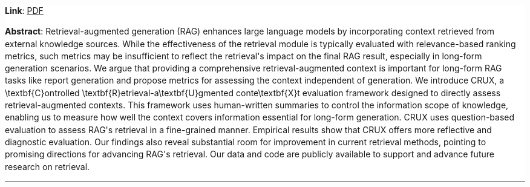 **Link**: [PDF](https://arxiv.org/pdf/2506.20051)  

**Abstract**: Retrieval-augmented generation (RAG) enhances large language models by incorporating context retrieved from external knowledge sources. While the effectiveness of the retrieval module is typically evaluated with relevance-based ranking metrics, such metrics may be insufficient to reflect the retrieval's impact on the final RAG result, especially in long-form generation scenarios. We argue that providing a comprehensive retrieval-augmented context is important for long-form RAG tasks like report generation and propose metrics for assessing the context independent of generation. We introduce CRUX, a \textbf{C}ontrolled \textbf{R}etrieval-a\textbf{U}gmented conte\textbf{X}t evaluation framework designed to directly assess retrieval-augmented contexts. This framework uses human-written summaries to control the information scope of knowledge, enabling us to measure how well the context covers information essential for long-form generation. CRUX uses question-based evaluation to assess RAG's retrieval in a fine-grained manner. Empirical results show that CRUX offers more reflective and diagnostic evaluation. Our findings also reveal substantial room for improvement in current retrieval methods, pointing to promising directions for advancing RAG's retrieval. Our data and code are publicly available to support and advance future research on retrieval. 

---
